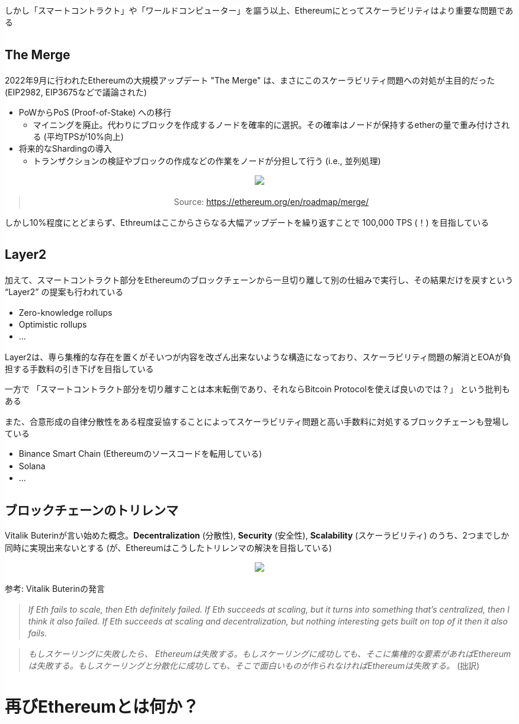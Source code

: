 しかし「スマートコントラクト」や「ワールドコンピューター」を謳う以上、Ethereumにとってスケーラビリティはより重要な問題である 

## The Merge
2022年9月に行われたEthereumの大規模アップデート "The Merge" は、まさにこのスケーラビリティ問題への対処が主目的だった (EIP2982, EIP3675などで議論された)
- PoWからPoS (Proof-of-Stake) への移行
  - マイニングを廃止。代わりにブロックを作成するノードを確率的に選択。その確率はノードが保持するetherの量で重み付けされる (平均TPSが10%向上)
- 将来的なShardingの導入
  - トランザクションの検証やブロックの作成などの作業をノードが分担して行う (i.e., 並列処理) 

<center>
<img src="../P03_ethereum2/img/the-merge.png" width="50%">

> Source: https://ethereum.org/en/roadmap/merge/
</center>

しかし10%程度にとどまらず、Ethreumはここからさらなる大幅アップデートを繰り返すことで 100,000 TPS (！) を目指している

## Layer2
加えて、スマートコントラクト部分をEthereumのブロックチェーンから一旦切り離して別の仕組みで実行し、その結果だけを戻すという “Layer2” の提案も行われている
- Zero-knowledge rollups
- Optimistic rollups
- ...

Layer2は、専ら集権的な存在を置くがそいつが内容を改ざん出来ないような構造になっており、スケーラビリティ問題の解消とEOAが負担する手数料の引き下げを目指している

一方で 「スマートコントラクト部分を切り離すことは本末転倒であり、それならBitcoin Protocolを使えば良いのでは？」 という批判もある

また、合意形成の自律分散性をある程度妥協することによってスケーラビリティ問題と高い手数料に対処するブロックチェーンも登場している
- Binance Smart Chain (Ethereumのソースコードを転用している)
- Solana
- ...


## ブロックチェーンのトリレンマ
Vitalik Buterinが言い始めた概念。**Decentralization** (分散性), **Security** (安全性), **Scalability** (スケーラビリティ) のうち、2つまでしか同時に実現出来ないとする (が、Ethereumはこうしたトリレンマの解決を目指している)

<center>
<img src="./img/trilemma.drawio.svg" width="60%">
</center>

参考: Vitalik Buterinの発言

> *If Eth fails to scale, then Eth definitely failed. If Eth succeeds at scaling, but it turns into something that’s centralized, then I think it also failed. If Eth succeeds at scaling and decentralization, but nothing interesting gets built on top of it then it also fails.*

> *もしスケーリングに失敗したら、 Ethereumは失敗する。もしスケーリングに成功しても、そこに集権的な要素があればEthereumは失敗する。もしスケーリングと分散化に成功しても、そこで面白いものが作られなければEthereumは失敗する。* (拙訳)


# 再びEthereumとは何か？

